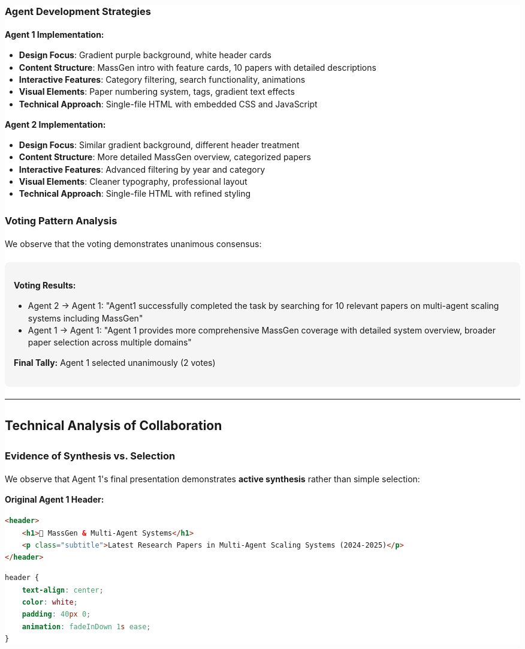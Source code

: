 ### Agent Development Strategies

**Agent 1 Implementation:**
- **Design Focus**: Gradient purple background, white header cards
- **Content Structure**: MassGen intro with feature cards, 10 papers with detailed descriptions
- **Interactive Features**: Category filtering, search functionality, animations
- **Visual Elements**: Paper numbering system, tags, gradient text effects
- **Technical Approach**: Single-file HTML with embedded CSS and JavaScript

**Agent 2 Implementation:**
- **Design Focus**: Similar gradient background, different header treatment
- **Content Structure**: More detailed MassGen overview, categorized papers
- **Interactive Features**: Advanced filtering by year and category
- **Visual Elements**: Cleaner typography, professional layout
- **Technical Approach**: Single-file HTML with refined styling

### Voting Pattern Analysis

We observe that the voting demonstrates unanimous consensus:

<div style="background: #f5f5f5; padding: 15px; border-radius: 8px; margin: 20px 0;">

**Voting Results:**
- Agent 2 → Agent 1: "Agent1 successfully completed the task by searching for 10 relevant papers on multi-agent scaling systems including MassGen"
- Agent 1 → Agent 1: "Agent 1 provides more comprehensive MassGen coverage with detailed system overview, broader paper selection across multiple domains"

**Final Tally:** Agent 1 selected unanimously (2 votes)

</div>

---

## Technical Analysis of Collaboration

### Evidence of Synthesis vs. Selection

We observe that Agent 1's final presentation demonstrates **active synthesis** rather than simple selection:

**Original Agent 1 Header:**
```html
<header>
    <h1>🚀 MassGen & Multi-Agent Systems</h1>
    <p class="subtitle">Latest Research Papers in Multi-Agent Scaling Systems (2024-2025)</p>
</header>
```
```css
header {
    text-align: center;
    color: white;
    padding: 40px 0;
    animation: fadeInDown 1s ease;
}
```
